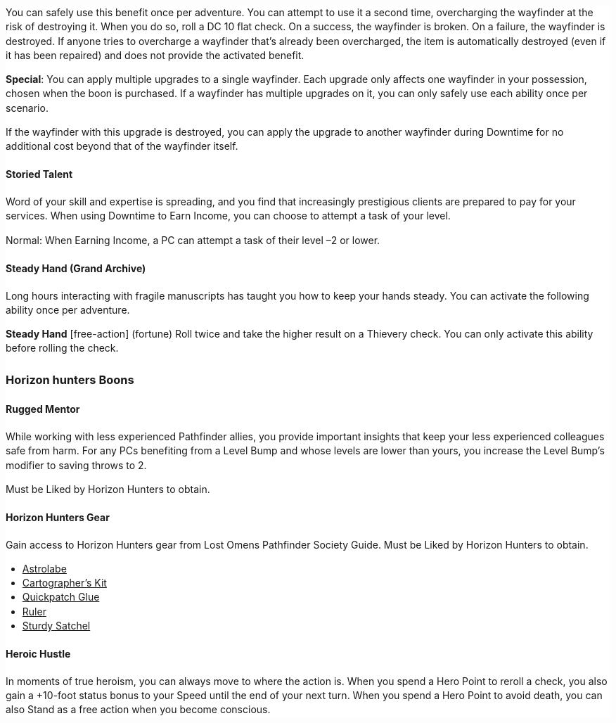 You can safely use this benefit once per adventure. You can attempt to use it a second time, overcharging the wayfinder at the risk of destroying it. When you do so, roll a DC 10 flat check. On a success, the wayfinder is broken. On a failure, the wayfinder is destroyed. If anyone tries to overcharge a wayfinder that’s already been overcharged, the item is automatically destroyed (even if it has been repaired) and does not provide the activated benefit.

**Special**: You can apply multiple upgrades to a single wayfinder. Each upgrade only affects one wayfinder in your possession, chosen when the boon is purchased. If a wayfinder has multiple upgrades on it, you can only safely use each ability once per scenario.

If the wayfinder with this upgrade is destroyed, you can apply the upgrade to another wayfinder during Downtime for no additional cost beyond that of the wayfinder itself.

#### Storied Talent

Word of your skill and expertise is spreading, and you find that increasingly prestigious clients are prepared to pay for your services. When using Downtime to Earn Income, you can choose to attempt a task of your level.

Normal: When Earning Income, a PC can attempt a task of their level –2 or lower.

#### Steady Hand (Grand Archive)

Long hours interacting with fragile manuscripts has taught you how to keep your hands steady. You can activate the following ability once per adventure.

**Steady Hand** [free-action] (fortune) Roll twice and take the higher result on a Thievery check. You can only activate this ability before rolling the check.

### Horizon hunters Boons

#### Rugged Mentor 

While working with less experienced Pathfinder allies, you provide important insights that keep your less experienced colleagues safe from harm. For any PCs benefiting from a Level Bump and whose levels are lower than yours, you increase the Level Bump’s modifier to saving throws to 2.

Must be Liked by Horizon Hunters to obtain.  

#### Horizon Hunters Gear  

Gain access to Horizon Hunters gear from Lost Omens Pathfinder Society Guide. Must be Liked by Horizon Hunters to obtain. 

- [Astrolabe](https://2e.aonprd.com/Equipment.aspx?ID=846)
- [Cartographer’s Kit](https://2e.aonprd.com/Equipment.aspx?ID=847)
- [Quickpatch Glue](https://2e.aonprd.com/Equipment.aspx?ID=848)
- [Ruler](https://2e.aonprd.com/Equipment.aspx?ID=849)
- [Sturdy Satchel](https://2e.aonprd.com/Equipment.aspx?ID=850)

#### Heroic Hustle 

In moments of true heroism, you can always move to where the action is. When you spend a Hero Point to reroll a check, you also gain a +10-foot status bonus to your Speed until the end of your next turn. When you spend a Hero Point to avoid death, you can also Stand as a free action when you become conscious.
